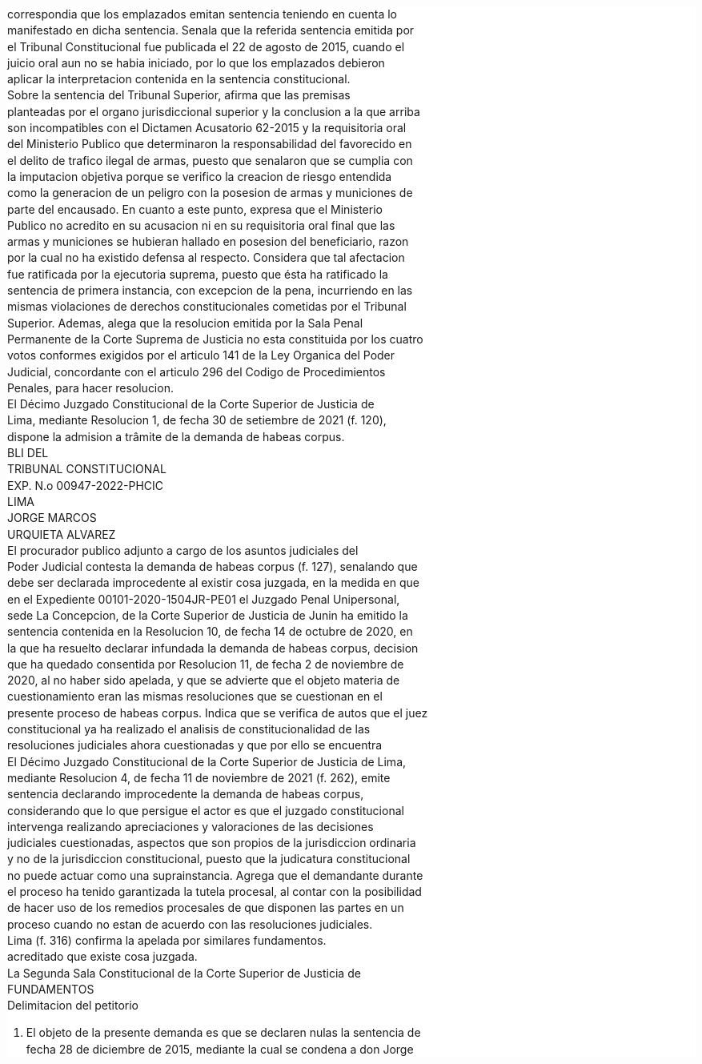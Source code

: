 correspondia que los emplazados emitan sentencia teniendo en cuenta lo  
manifestado en dicha sentencia. Senala que la referida sentencia emitida por  
el Tribunal Constitucional fue publicada el 22 de agosto de 2015, cuando el  
juicio oral aun no se habia iniciado, por lo que los emplazados debieron  
aplicar la interpretacion contenida en la sentencia constitucional.  
Sobre la sentencia del Tribunal Superior, afirma que las premisas  
planteadas por el organo jurisdiccional superior y la conclusion a la que arriba  
son incompatibles con el Dictamen Acusatorio 62-2015 y la requisitoria oral  
del Ministerio Publico que determinaron la responsabilidad del favorecido en  
el delito de trafico ilegal de armas, puesto que senalaron que se cumplia con  
la imputacion objetiva porque se verifico la creacion de riesgo entendida  
como la generacion de un peligro con la posesion de armas y municiones de  
parte del encausado. En cuanto a este punto, expresa que el Ministerio  
Publico no acredito en su acusacion ni en su requisitoria oral final que las  
armas y municiones se hubieran hallado en posesion del beneficiario, razon  
por la cual no ha existido defensa al respecto. Considera que tal afectacion  
fue ratificada por la ejecutoria suprema, puesto que ésta ha ratificado la  
sentencia de primera instancia, con excepcion de la pena, incurriendo en las  
mismas violaciones de derechos constitucionales cometidas por el Tribunal  
Superior. Ademas, alega que la resolucion emitida por la Sala Penal  
Permanente de la Corte Suprema de Justicia no esta constituida por los cuatro  
votos conformes exigidos por el articulo 141 de la Ley Organica del Poder  
Judicial, concordante con el articulo 296 del Codigo de Procedimientos  
Penales, para hacer resolucion.  
El Décimo Juzgado Constitucional de la Corte Superior de Justicia de  
Lima, mediante Resolucion 1, de fecha 30 de setiembre de 2021 (f. 120),  
dispone la admision a trâmite de la demanda de habeas corpus.  
BLI DEL  
TRIBUNAL CONSTITUCIONAL  
EXP. N.o 00947-2022-PHCIC  
LIMA  
JORGE MARCOS  
URQUIETA ALVAREZ  
El procurador publico adjunto a cargo de los asuntos judiciales del  
Poder Judicial contesta la demanda de habeas corpus (f. 127), senalando que  
debe ser declarada improcedente al existir cosa juzgada, en la medida en que  
en el Expediente 00101-2020-1504JR-PE01 el Juzgado Penal Unipersonal,  
sede La Concepcion, de la Corte Superior de Justicia de Junin ha emitido la  
sentencia contenida en la Resolucion 10, de fecha 14 de octubre de 2020, en  
la que ha resuelto declarar infundada la demanda de habeas corpus, decision  
que ha quedado consentida por Resolucion 11, de fecha 2 de noviembre de  
2020, al no haber sido apelada, y que se advierte que el objeto materia de  
cuestionamiento eran las mismas resoluciones que se cuestionan en el  
presente proceso de habeas corpus. Indica que se verifica de autos que el juez  
constitucional ya ha realizado el analisis de constitucionalidad de las  
resoluciones judiciales ahora cuestionadas y que por ello se encuentra  
El Décimo Juzgado Constitucional de la Corte Superior de Justicia de Lima,  
mediante Resolucion 4, de fecha 11 de noviembre de 2021 (f. 262), emite  
sentencia declarando improcedente la demanda de habeas corpus,  
considerando que lo que persigue el actor es que el juzgado constitucional  
intervenga realizando apreciaciones y valoraciones de las decisiones  
judiciales cuestionadas, aspectos que son propios de la jurisdiccion ordinaria  
y no de la jurisdiccion constitucional, puesto que la judicatura constitucional  
no puede actuar como una suprainstancia. Agrega que el demandante durante  
el proceso ha tenido garantizada la tutela procesal, al contar con la posibilidad  
de hacer uso de los remedios procesales de que disponen las partes en un  
proceso cuando no estan de acuerdo con las resoluciones judiciales.  
Lima (f. 316) confirma la apelada por similares fundamentos.  
acreditado que existe cosa juzgada.  
La Segunda Sala Constitucional de la Corte Superior de Justicia de  
FUNDAMENTOS  
Delimitacion del petitorio  
1. El objeto de la presente demanda es que se declaren nulas la sentencia de  
fecha 28 de diciembre de 2015, mediante la cual se condena a don Jorge  